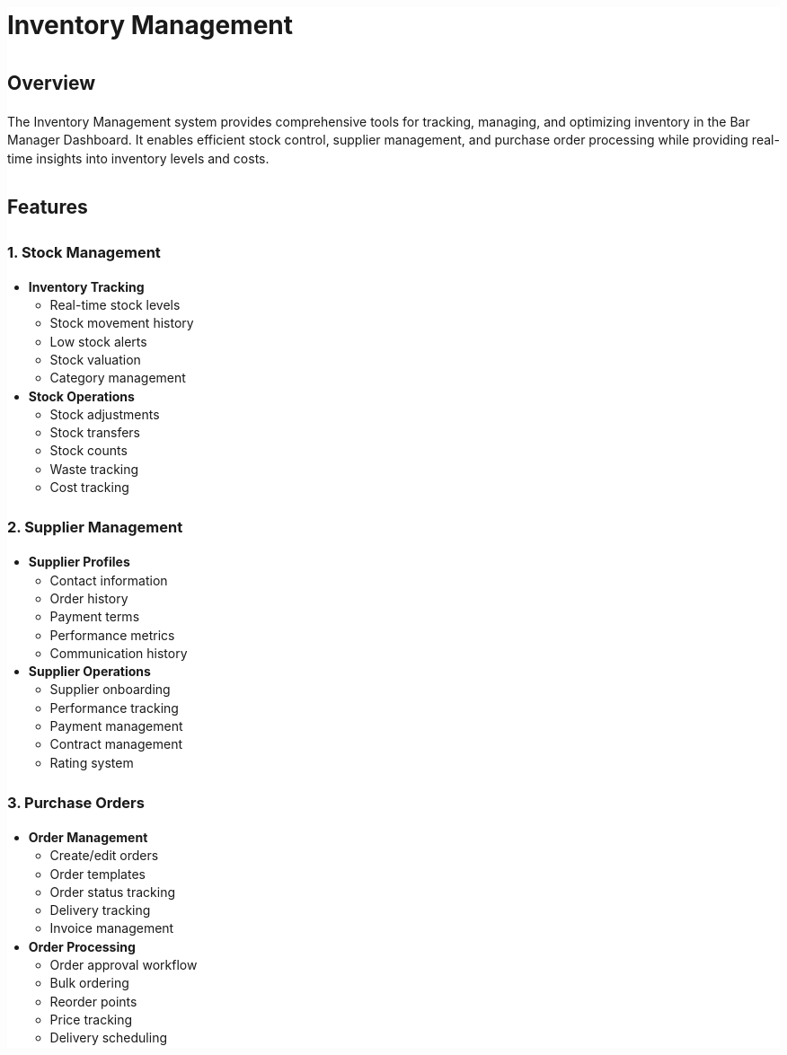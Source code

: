# Inventory Management

## Overview

The Inventory Management system provides comprehensive tools for tracking, managing, and optimizing inventory in the Bar Manager Dashboard. It enables efficient stock control, supplier management, and purchase order processing while providing real-time insights into inventory levels and costs.

## Features

### 1. Stock Management

- **Inventory Tracking**
  - Real-time stock levels
  - Stock movement history
  - Low stock alerts
  - Stock valuation
  - Category management
- **Stock Operations**
  - Stock adjustments
  - Stock transfers
  - Stock counts
  - Waste tracking
  - Cost tracking

### 2. Supplier Management

- **Supplier Profiles**
  - Contact information
  - Order history
  - Payment terms
  - Performance metrics
  - Communication history
- **Supplier Operations**
  - Supplier onboarding
  - Performance tracking
  - Payment management
  - Contract management
  - Rating system

### 3. Purchase Orders

- **Order Management**
  - Create/edit orders
  - Order templates
  - Order status tracking
  - Delivery tracking
  - Invoice management
- **Order Processing**
  - Order approval workflow
  - Bulk ordering
  - Reorder points
  - Price tracking
  - Delivery scheduling
